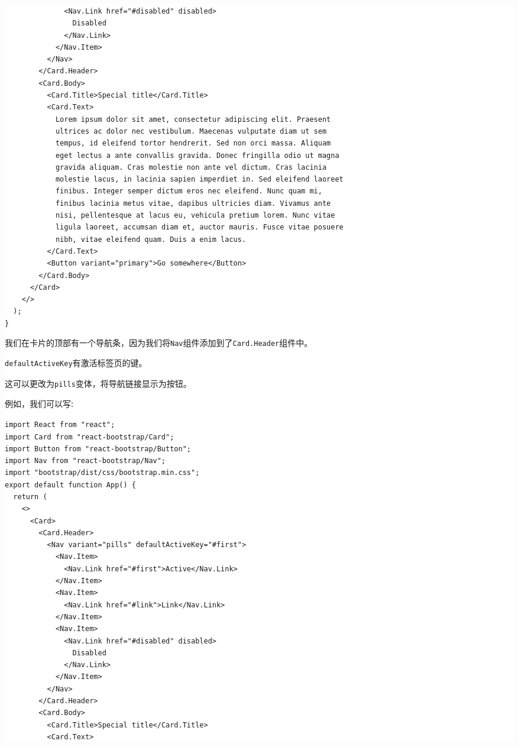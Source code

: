 ```
              <Nav.Link href="#disabled" disabled>
                Disabled
              </Nav.Link>
            </Nav.Item>
          </Nav>
        </Card.Header>
        <Card.Body>
          <Card.Title>Special title</Card.Title>
          <Card.Text>
            Lorem ipsum dolor sit amet, consectetur adipiscing elit. Praesent
            ultrices ac dolor nec vestibulum. Maecenas vulputate diam ut sem
            tempus, id eleifend tortor hendrerit. Sed non orci massa. Aliquam
            eget lectus a ante convallis gravida. Donec fringilla odio ut magna
            gravida aliquam. Cras molestie non ante vel dictum. Cras lacinia
            molestie lacus, in lacinia sapien imperdiet in. Sed eleifend laoreet
            finibus. Integer semper dictum eros nec eleifend. Nunc quam mi,
            finibus lacinia metus vitae, dapibus ultricies diam. Vivamus ante
            nisi, pellentesque at lacus eu, vehicula pretium lorem. Nunc vitae
            ligula laoreet, accumsan diam et, auctor mauris. Fusce vitae posuere
            nibh, vitae eleifend quam. Duis a enim lacus.
          </Card.Text>
          <Button variant="primary">Go somewhere</Button>
        </Card.Body>
      </Card>
    </>
  );
}
```

我们在卡片的顶部有一个导航条，因为我们将`Nav`组件添加到了`Card.Header`组件中。

`defaultActiveKey`有激活标签页的键。

这可以更改为`pills`变体，将导航链接显示为按钮。

例如，我们可以写:

```
import React from "react";
import Card from "react-bootstrap/Card";
import Button from "react-bootstrap/Button";
import Nav from "react-bootstrap/Nav";
import "bootstrap/dist/css/bootstrap.min.css";
export default function App() {
  return (
    <>
      <Card>
        <Card.Header>
          <Nav variant="pills" defaultActiveKey="#first">
            <Nav.Item>
              <Nav.Link href="#first">Active</Nav.Link>
            </Nav.Item>
            <Nav.Item>
              <Nav.Link href="#link">Link</Nav.Link>
            </Nav.Item>
            <Nav.Item>
              <Nav.Link href="#disabled" disabled>
                Disabled
              </Nav.Link>
            </Nav.Item>
          </Nav>
        </Card.Header>
        <Card.Body>
          <Card.Title>Special title</Card.Title>
          <Card.Text>
```